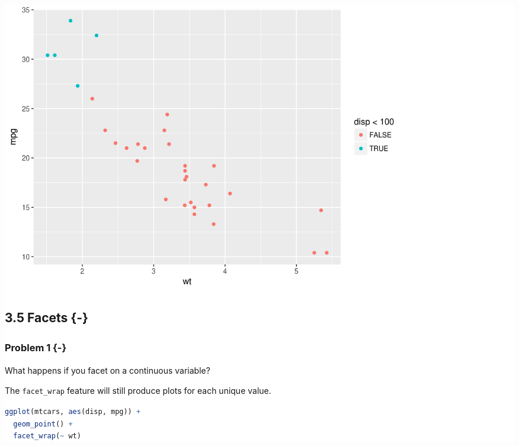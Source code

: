 <img src="03-data-visualization_files/figure-html/3-3-6-1.png" width="672" />

## 3.5 Facets {-}

### Problem 1 {-}

What happens if you facet on a continuous variable?

The `facet_wrap` feature will still produce plots for each unique value.


```r
ggplot(mtcars, aes(disp, mpg)) +
  geom_point() +
  facet_wrap(~ wt)
```
